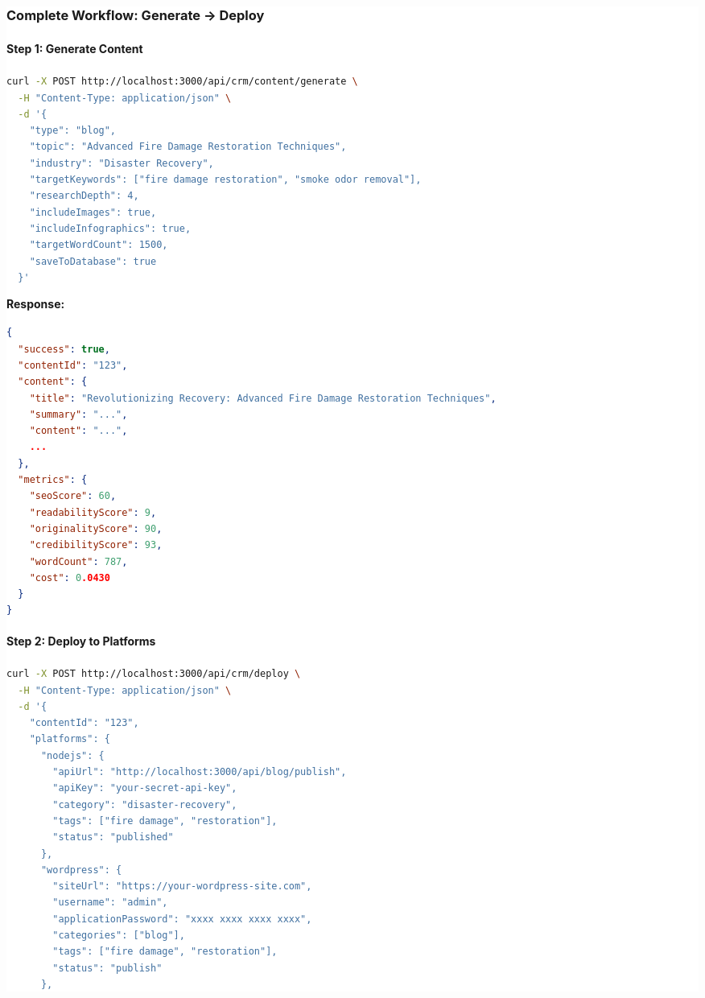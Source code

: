 ### Complete Workflow: Generate → Deploy

#### Step 1: Generate Content

```bash
curl -X POST http://localhost:3000/api/crm/content/generate \
  -H "Content-Type: application/json" \
  -d '{
    "type": "blog",
    "topic": "Advanced Fire Damage Restoration Techniques",
    "industry": "Disaster Recovery",
    "targetKeywords": ["fire damage restoration", "smoke odor removal"],
    "researchDepth": 4,
    "includeImages": true,
    "includeInfographics": true,
    "targetWordCount": 1500,
    "saveToDatabase": true
  }'
```

**Response:**
```json
{
  "success": true,
  "contentId": "123",
  "content": {
    "title": "Revolutionizing Recovery: Advanced Fire Damage Restoration Techniques",
    "summary": "...",
    "content": "...",
    ...
  },
  "metrics": {
    "seoScore": 60,
    "readabilityScore": 9,
    "originalityScore": 90,
    "credibilityScore": 93,
    "wordCount": 787,
    "cost": 0.0430
  }
}
```

#### Step 2: Deploy to Platforms

```bash
curl -X POST http://localhost:3000/api/crm/deploy \
  -H "Content-Type: application/json" \
  -d '{
    "contentId": "123",
    "platforms": {
      "nodejs": {
        "apiUrl": "http://localhost:3000/api/blog/publish",
        "apiKey": "your-secret-api-key",
        "category": "disaster-recovery",
        "tags": ["fire damage", "restoration"],
        "status": "published"
      },
      "wordpress": {
        "siteUrl": "https://your-wordpress-site.com",
        "username": "admin",
        "applicationPassword": "xxxx xxxx xxxx xxxx",
        "categories": ["blog"],
        "tags": ["fire damage", "restoration"],
        "status": "publish"
      },
```